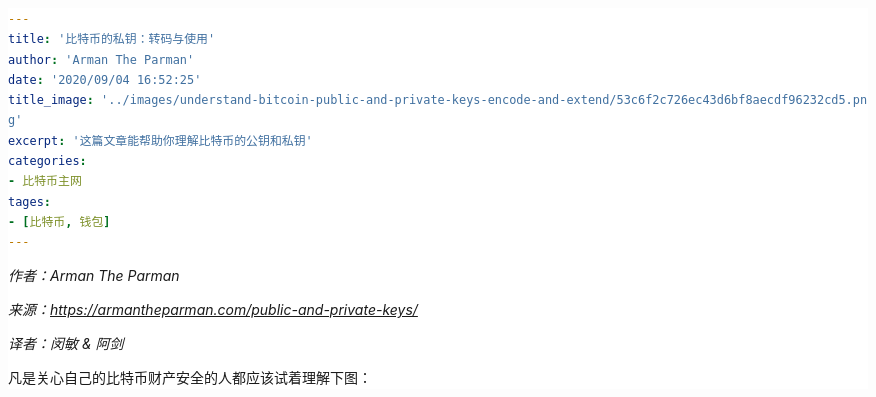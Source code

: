 ```yaml
---
title: '比特币的私钥：转码与使用'
author: 'Arman The Parman'
date: '2020/09/04 16:52:25'
title_image: '../images/understand-bitcoin-public-and-private-keys-encode-and-extend/53c6f2c726ec43d6bf8aecdf96232cd5.png'
excerpt: '这篇文章能帮助你理解比特币的公钥和私钥'
categories:
- 比特币主网
tages:
- [比特币, 钱包]
---
```


*作者：Arman The Parman*

*来源：<https://armantheparman.com/public-and-private-keys/>*

*译者：闵敏 & 阿剑*



凡是关心自己的比特币财产安全的人都应该试着理解下图：
